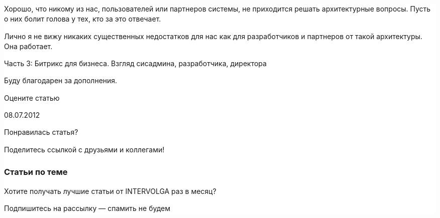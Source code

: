 Хорошо, что никому из нас, пользователей или партнеров системы, не приходится решать архитектурные вопросы. Пусть о них болит голова у тех, кто за это отвечает.

Лично я не вижу никаких существенных недостатков для нас как для разработчиков и партнеров от такой архитектуры. Она работает.

Часть 3: Битрикс для бизнеса. Взгляд сисадмина, разработчика, директора

Буду благодарен за дополнения.

Оцените статью

08.07.2012

Понравилась статья?

Поделитесь ссылкой с друзьями и коллегами!

### Статьи по теме

Хотите получать лучшие статьи от INTERVOLGA раз в месяц?

Подпишитесь на рассылку — спамить не будем